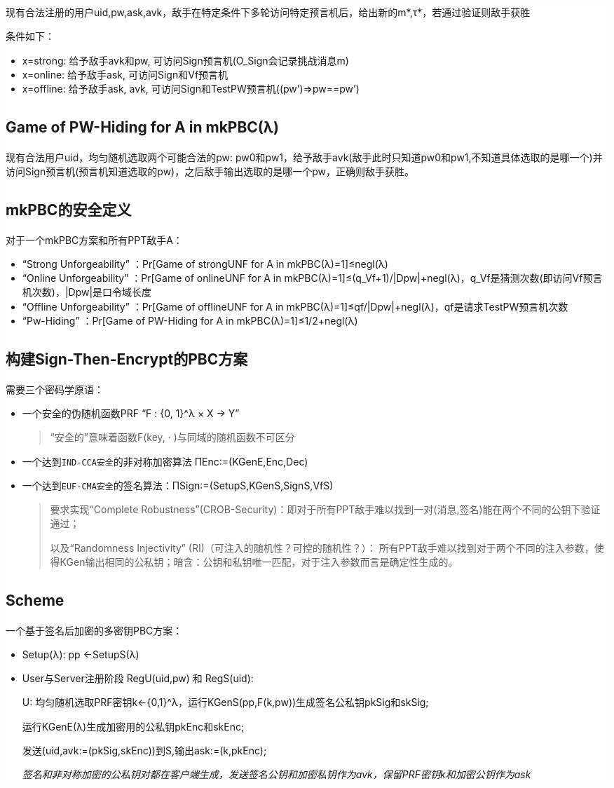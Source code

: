 现有合法注册的用户uid,pw,ask,avk，敌手在特定条件下多轮访问特定预言机后，给出新的m\*,τ\*，若通过验证则敌手获胜

条件如下：

- x=strong: 给予敌手avk和pw, 可访问Sign预言机(O_Sign会记录挑战消息m)
- x=online: 给予敌手ask, 可访问Sign和Vf预言机
- x=offline: 给予敌手ask, avk, 可访问Sign和TestPW预言机((pw’)=>pw==pw’)

## Game of PW-Hiding for A in mkPBC(λ)

现有合法用户uid，均匀随机选取两个可能合法的pw: pw0和pw1，给予敌手avk(敌手此时只知道pw0和pw1,不知道具体选取的是哪一个)并访问Sign预言机(预言机知道选取的pw)，之后敌手输出选取的是哪一个pw，正确则敌手获胜。

## mkPBC的安全定义

对于一个mkPBC方案和所有PPT敌手A：

- “Strong Unforgeability” ：Pr[Game of strongUNF for A in mkPBC(λ)=1]≤negl(λ)
- “Online Unforgeability” ：Pr[Game of onlineUNF for A in mkPBC(λ)=1]≤(q_Vf+1)/|Dpw|+negl(λ)，q_Vf是猜测次数(即访问Vf预言机次数)，|Dpw|是口令域长度
- “Offline Unforgeability” ：Pr[Game of offlineUNF for A in mkPBC(λ)=1]≤qf/|Dpw|+negl(λ)，qf是请求TestPW预言机次数
- “Pw-Hiding” ：Pr[Game of PW-Hiding for A in mkPBC(λ)=1]≤1/2+negl(λ)

## 构建Sign-Then-Encrypt的PBC方案

需要三个密码学原语：

- 一个安全的伪随机函数PRF “F : {0, 1}^λ × X → Y”
    
    > “安全的”意味着函数F(key, · )与同域的随机函数不可区分
    
- 一个达到`IND-CCA安全`的非对称加密算法 ΠEnc:=(KGenE,Enc,Dec)
- 一个达到`EUF-CMA安全`的签名算法：ΠSign:=(SetupS,KGenS,SignS,VfS)
    
    > 要求实现“Complete Robustness”(CROB-Security)：即对于所有PPT敌手难以找到一对(消息,签名)能在两个不同的公钥下验证通过；
    > 
    > 以及“Randomness Injectivity” (RI)（可注入的随机性？可控的随机性？）： 所有PPT敌手难以找到对于两个不同的注入参数，使得KGen输出相同的公私钥；暗含：公钥和私钥唯一匹配，对于注入参数而言是确定性生成的。
    

## Scheme

一个基于签名后加密的多密钥PBC方案：

- Setup(λ): pp ←SetupS(λ)
- User与Server注册阶段 RegU(uid,pw) 和 RegS(uid):
    
    U: 均匀随机选取PRF密钥k←{0,1}^λ，运行KGenS(pp,F(k,pw))生成签名公私钥pkSig和skSig;
    
    运行KGenE(λ)生成加密用的公私钥pkEnc和skEnc;
    
    发送(uid,avk:=(pkSig,skEnc))到S,输出ask:=(k,pkEnc);
    
      
    *签名和非对称加密的公私钥对都在客户端生成，发送签名公钥和加密私钥作为avk，保留PRF密钥k和加密公钥作为ask*
    